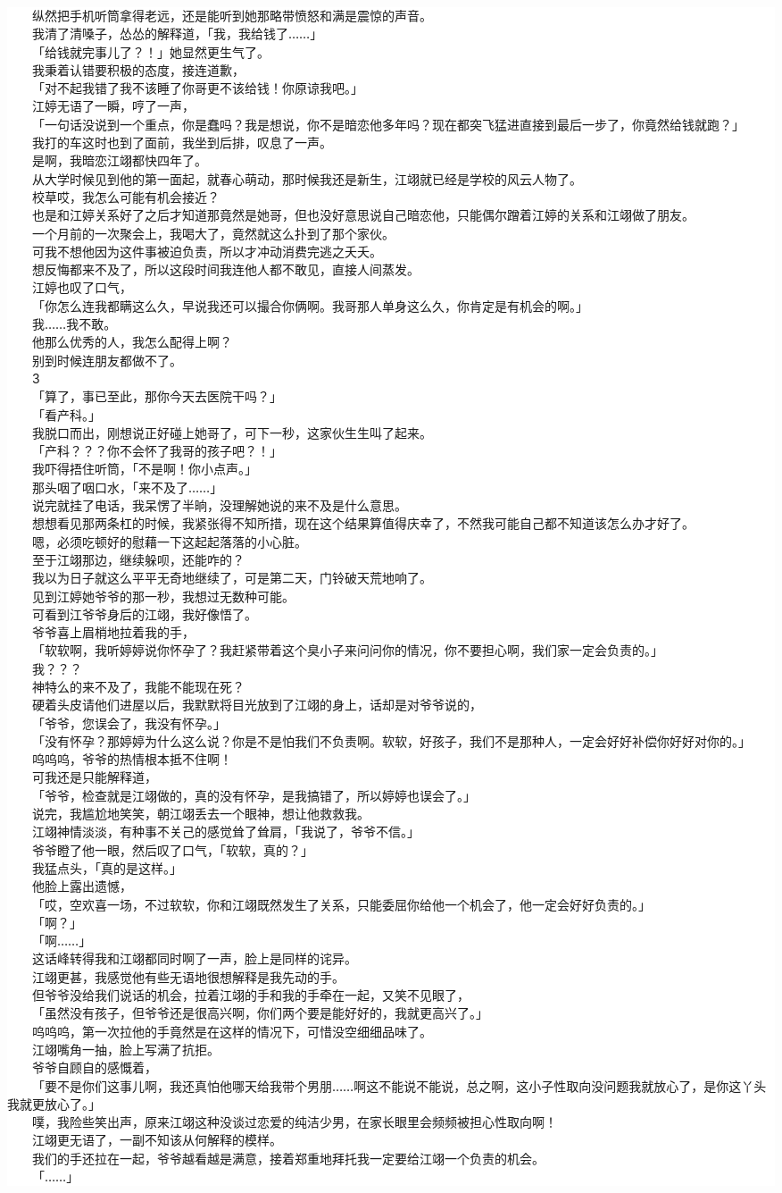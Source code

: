 &emsp;&emsp;纵然把手机听筒拿得老远，还是能听到她那略带愤怒和满是震惊的声音。  
&emsp;&emsp;我清了清嗓子，怂怂的解释道，「我，我给钱了……」  
&emsp;&emsp;「给钱就完事儿了？！」她显然更生气了。  
&emsp;&emsp;我秉着认错要积极的态度，接连道歉，  
&emsp;&emsp;「对不起我错了我不该睡了你哥更不该给钱！你原谅我吧。」  
&emsp;&emsp;江婷无语了一瞬，哼了一声，  
&emsp;&emsp;「一句话没说到一个重点，你是蠢吗？我是想说，你不是暗恋他多年吗？现在都突飞猛进直接到最后一步了，你竟然给钱就跑？」  
&emsp;&emsp;我打的车这时也到了面前，我坐到后排，叹息了一声。  
&emsp;&emsp;是啊，我暗恋江翊都快四年了。  
&emsp;&emsp;从大学时候见到他的第一面起，就春心萌动，那时候我还是新生，江翊就已经是学校的风云人物了。  
&emsp;&emsp;校草哎，我怎么可能有机会接近？  
&emsp;&emsp;也是和江婷关系好了之后才知道那竟然是她哥，但也没好意思说自己暗恋他，只能偶尔蹭着江婷的关系和江翊做了朋友。  
&emsp;&emsp;一个月前的一次聚会上，我喝大了，竟然就这么扑到了那个家伙。  
&emsp;&emsp;可我不想他因为这件事被迫负责，所以才冲动消费完逃之夭夭。  
&emsp;&emsp;想反悔都来不及了，所以这段时间我连他人都不敢见，直接人间蒸发。  
&emsp;&emsp;江婷也叹了口气，  
&emsp;&emsp;「你怎么连我都瞒这么久，早说我还可以撮合你俩啊。我哥那人单身这么久，你肯定是有机会的啊。」  
&emsp;&emsp;我……我不敢。  
&emsp;&emsp;他那么优秀的人，我怎么配得上啊？  
&emsp;&emsp;别到时候连朋友都做不了。  
&emsp;&emsp;3  
&emsp;&emsp;「算了，事已至此，那你今天去医院干吗？」  
&emsp;&emsp;「看产科。」  
&emsp;&emsp;我脱口而出，刚想说正好碰上她哥了，可下一秒，这家伙生生叫了起来。  
&emsp;&emsp;「产科？？？你不会怀了我哥的孩子吧？！」  
&emsp;&emsp;我吓得捂住听筒，「不是啊！你小点声。」  
&emsp;&emsp;那头咽了咽口水，「来不及了……」  
&emsp;&emsp;说完就挂了电话，我呆愣了半晌，没理解她说的来不及是什么意思。  
&emsp;&emsp;想想看见那两条杠的时候，我紧张得不知所措，现在这个结果算值得庆幸了，不然我可能自己都不知道该怎么办才好了。  
&emsp;&emsp;嗯，必须吃顿好的慰藉一下这起起落落的小心脏。  
&emsp;&emsp;至于江翊那边，继续躲呗，还能咋的？  
&emsp;&emsp;我以为日子就这么平平无奇地继续了，可是第二天，门铃破天荒地响了。  
&emsp;&emsp;见到江婷她爷爷的那一秒，我想过无数种可能。  
&emsp;&emsp;可看到江爷爷身后的江翊，我好像悟了。  
&emsp;&emsp;爷爷喜上眉梢地拉着我的手，  
&emsp;&emsp;「软软啊，我听婷婷说你怀孕了？我赶紧带着这个臭小子来问问你的情况，你不要担心啊，我们家一定会负责的。」  
&emsp;&emsp;我？？？  
&emsp;&emsp;神特么的来不及了，我能不能现在死？  
&emsp;&emsp;硬着头皮请他们进屋以后，我默默将目光放到了江翊的身上，话却是对爷爷说的，  
&emsp;&emsp;「爷爷，您误会了，我没有怀孕。」  
&emsp;&emsp;「没有怀孕？那婷婷为什么这么说？你是不是怕我们不负责啊。软软，好孩子，我们不是那种人，一定会好好补偿你好好对你的。」  
&emsp;&emsp;呜呜呜，爷爷的热情根本抵不住啊！  
&emsp;&emsp;可我还是只能解释道，  
&emsp;&emsp;「爷爷，检查就是江翊做的，真的没有怀孕，是我搞错了，所以婷婷也误会了。」  
&emsp;&emsp;说完，我尴尬地笑笑，朝江翊丢去一个眼神，想让他救救我。  
&emsp;&emsp;江翊神情淡淡，有种事不关己的感觉耸了耸肩，「我说了，爷爷不信。」  
&emsp;&emsp;爷爷瞪了他一眼，然后叹了口气，「软软，真的？」  
&emsp;&emsp;我猛点头，「真的是这样。」  
&emsp;&emsp;他脸上露出遗憾，  
&emsp;&emsp;「哎，空欢喜一场，不过软软，你和江翊既然发生了关系，只能委屈你给他一个机会了，他一定会好好负责的。」  
&emsp;&emsp;「啊？」  
&emsp;&emsp;「啊……」  
&emsp;&emsp;这话峰转得我和江翊都同时啊了一声，脸上是同样的诧异。  
&emsp;&emsp;江翊更甚，我感觉他有些无语地很想解释是我先动的手。  
&emsp;&emsp;但爷爷没给我们说话的机会，拉着江翊的手和我的手牵在一起，又笑不见眼了，  
&emsp;&emsp;「虽然没有孩子，但爷爷还是很高兴啊，你们两个要是能好好的，我就更高兴了。」  
&emsp;&emsp;呜呜呜，第一次拉他的手竟然是在这样的情况下，可惜没空细细品味了。  
&emsp;&emsp;江翊嘴角一抽，脸上写满了抗拒。  
&emsp;&emsp;爷爷自顾自的感慨着，  
&emsp;&emsp;「要不是你们这事儿啊，我还真怕他哪天给我带个男朋……啊这不能说不能说，总之啊，这小子性取向没问题我就放心了，是你这丫头我就更放心了。」  
&emsp;&emsp;噗，我险些笑出声，原来江翊这种没谈过恋爱的纯洁少男，在家长眼里会频频被担心性取向啊！  
&emsp;&emsp;江翊更无语了，一副不知该从何解释的模样。  
&emsp;&emsp;我们的手还拉在一起，爷爷越看越是满意，接着郑重地拜托我一定要给江翊一个负责的机会。  
&emsp;&emsp;「……」  